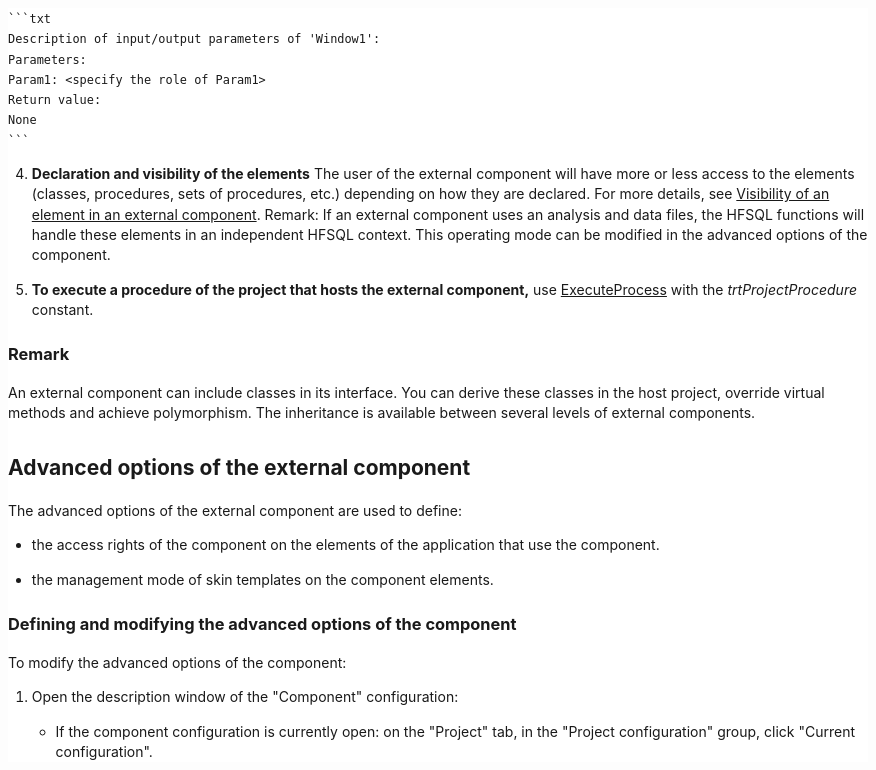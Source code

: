 	```txt
	Description of input/output parameters of 'Window1':
	Parameters:
	Param1: <specify the role of Param1>
	Return value:
	None
	```


4. **Declaration and visibility of the elements**
	The user of the external component will have more or less access to the elements (classes, procedures, sets of procedures, etc.) depending on how they are declared. For more details, see [Visibility of an element in an external component](../Editeurs/2014009.md).
	Remark: If an external component uses an analysis and data files, the HFSQL functions will handle these elements in an independent HFSQL context. This operating mode can be modified in the advanced options of the component.

5. **To execute a procedure of the project that hosts the external component,** use [ExecuteProcess](../WDLang1/3013031.md) with the *trtProjectProcedure* constant.



<a name="NOTE2_2"></a>


### Remark
<a name="remark_ELTPARAGRAPHE000168"></a>

An external component can include classes in its interface. You can derive these classes in the host project, override virtual methods and achieve polymorphism. The inheritance is available between several levels of external components.

<a name="NOTE4"></a>
<a name="NOTE4_1"></a>


## Advanced options of the external component
<a name="advanced_options_the_external_component_ELTTEXTE000690"></a>
The advanced options of the external component are used to define:

- the access rights of the component on the elements of the application that use the component.

- the management mode of skin templates on the component elements.



<a name="NOTE4_2"></a>


### Defining and modifying the advanced options of the component
<a name="defining_and_modifying_the_advanced_options_the_component_ELTPARAGRAPHE000185"></a>

To modify the advanced options of the component: 

1. Open the description window of the "Component" configuration: 

	- If the component configuration is currently open: on the "Project" tab, in the "Project configuration" group, click "Current configuration".

